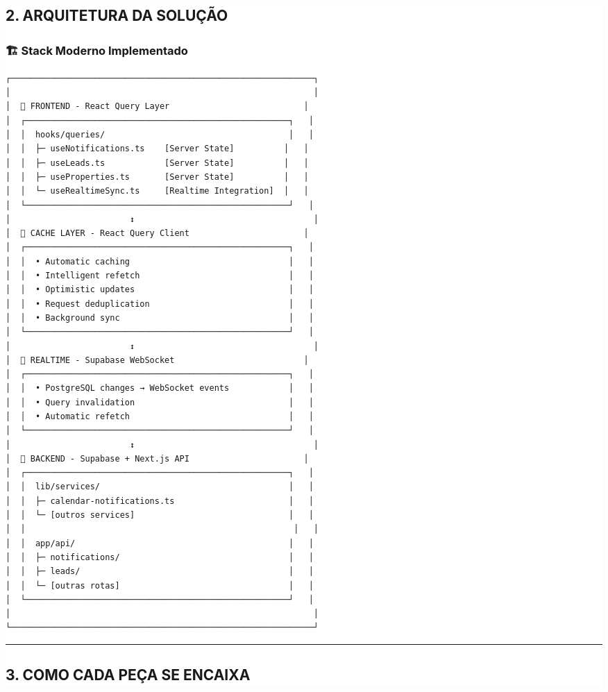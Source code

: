 
## 2. ARQUITETURA DA SOLUÇÃO

### 🏗️ **Stack Moderno Implementado**

```
┌─────────────────────────────────────────────────────────────┐
│                                                             │
│  🎯 FRONTEND - React Query Layer                           │
│  ┌─────────────────────────────────────────────────────┐   │
│  │  hooks/queries/                                     │   │
│  │  ├─ useNotifications.ts    [Server State]          │   │
│  │  ├─ useLeads.ts            [Server State]          │   │
│  │  ├─ useProperties.ts       [Server State]          │   │
│  │  └─ useRealtimeSync.ts     [Realtime Integration]  │   │
│  └─────────────────────────────────────────────────────┘   │
│                        ↕️                                    │
│  🔄 CACHE LAYER - React Query Client                       │
│  ┌─────────────────────────────────────────────────────┐   │
│  │  • Automatic caching                                │   │
│  │  • Intelligent refetch                              │   │
│  │  • Optimistic updates                               │   │
│  │  • Request deduplication                            │   │
│  │  • Background sync                                  │   │
│  └─────────────────────────────────────────────────────┘   │
│                        ↕️                                    │
│  📡 REALTIME - Supabase WebSocket                          │
│  ┌─────────────────────────────────────────────────────┐   │
│  │  • PostgreSQL changes → WebSocket events            │   │
│  │  • Query invalidation                               │   │
│  │  • Automatic refetch                                │   │
│  └─────────────────────────────────────────────────────┘   │
│                        ↕️                                    │
│  💾 BACKEND - Supabase + Next.js API                       │
│  ┌─────────────────────────────────────────────────────┐   │
│  │  lib/services/                                      │   │
│  │  ├─ calendar-notifications.ts                       │   │
│  │  └─ [outros services]                               │   │
│  │                                                      │   │
│  │  app/api/                                           │   │
│  │  ├─ notifications/                                  │   │
│  │  ├─ leads/                                          │   │
│  │  └─ [outras rotas]                                  │   │
│  └─────────────────────────────────────────────────────┘   │
│                                                             │
└─────────────────────────────────────────────────────────────┘
```

---

## 3. COMO CADA PEÇA SE ENCAIXA
